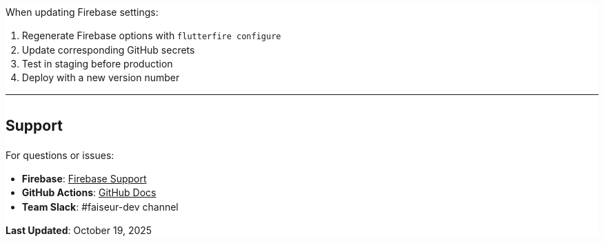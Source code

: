 When updating Firebase settings:
1. Regenerate Firebase options with `flutterfire configure`
2. Update corresponding GitHub secrets
3. Test in staging before production
4. Deploy with a new version number

---

## Support

For questions or issues:
- **Firebase**: [Firebase Support](https://firebase.google.com/support)
- **GitHub Actions**: [GitHub Docs](https://docs.github.com/en/actions)
- **Team Slack**: #faiseur-dev channel

**Last Updated**: October 19, 2025
